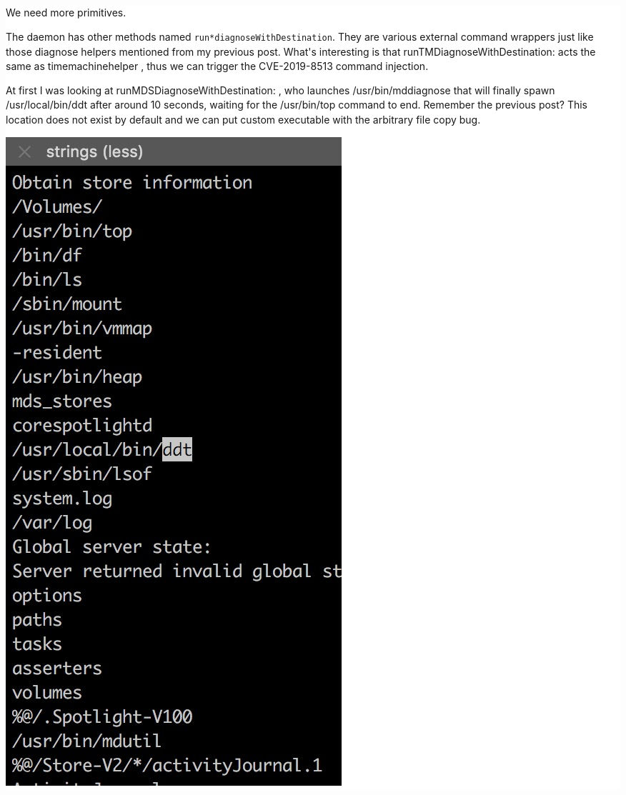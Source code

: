 We need more primitives.

The daemon has other methods named `run*diagnoseWithDestination`. They are various external command wrappers just like those diagnose helpers mentioned from my previous post. What's interesting is that runTMDiagnoseWithDestination: acts the same as timemachinehelper , thus we can trigger the CVE-2019-8513 command injection.

At first I was looking at runMDSDiagnoseWithDestination: , who launches /usr/bin/mddiagnose that will finally spawn /usr/local/bin/ddt after around 10 seconds, waiting for the /usr/bin/top command to end. Remember the previous post? This location does not exist by default and we can put custom executable with the arbitrary file copy bug.

![](/img/t-r6124cbq4Ac4Q5CHnhNQ.png)
